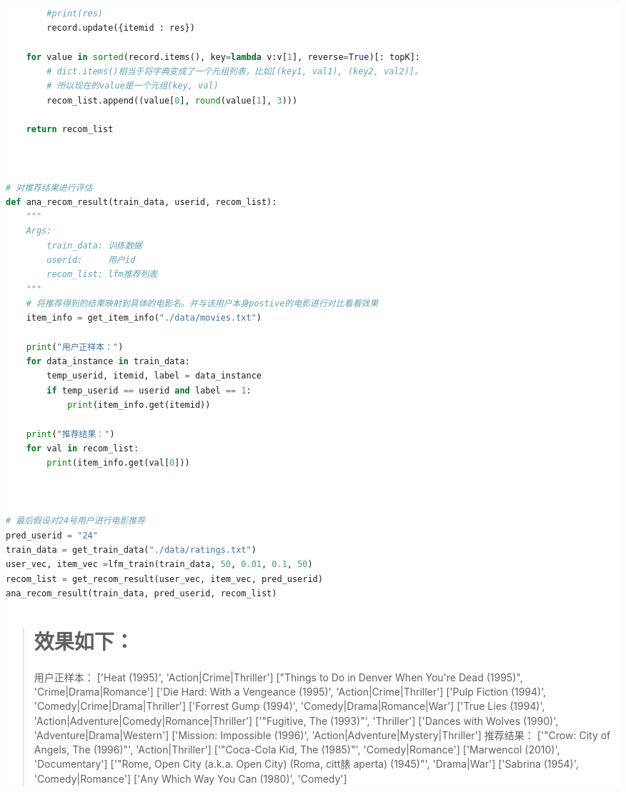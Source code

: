 ```python
        #print(res)
        record.update({itemid : res})
    
    for value in sorted(record.items(), key=lambda v:v[1], reverse=True)[: topK]:
        # dict.items()相当于将字典变成了一个元组列表，比如[(key1, val1), (key2, val2)]。
        # 所以现在的value是一个元组(key, val)
        recom_list.append((value[0], round(value[1], 3)))
    
    return recom_list



# 对推荐结果进行评估
def ana_recom_result(train_data, userid, recom_list):
    """
    Args:
        train_data: 训练数据
        userid:     用户id
        recom_list: lfm推荐列表
    """
    # 将推荐得到的结果映射到具体的电影名。并与该用户本身postive的电影进行对比看看效果
    item_info = get_item_info("./data/movies.txt") 
    
    print("用户正样本：")
    for data_instance in train_data:
        temp_userid, itemid, label = data_instance
        if temp_userid == userid and label == 1:
            print(item_info.get(itemid))
    
    print("推荐结果：")
    for val in recom_list:
        print(item_info.get(val[0]))



# 最后假设对24号用户进行电影推荐
pred_userid = "24"
train_data = get_train_data("./data/ratings.txt")
user_vec, item_vec =lfm_train(train_data, 50, 0.01, 0.1, 50)
recom_list = get_recom_result(user_vec, item_vec, pred_userid)
ana_recom_result(train_data, pred_userid, recom_list)

```

> # 效果如下：
>
> 用户正样本：
> ['Heat (1995)', 'Action|Crime|Thriller']
> ["Things to Do in Denver When You're Dead (1995)", 'Crime|Drama|Romance']
> ['Die Hard: With a Vengeance (1995)', 'Action|Crime|Thriller']
> ['Pulp Fiction (1994)', 'Comedy|Crime|Drama|Thriller']
> ['Forrest Gump (1994)', 'Comedy|Drama|Romance|War']
> ['True Lies (1994)', 'Action|Adventure|Comedy|Romance|Thriller']
> ['"Fugitive, The (1993)"', 'Thriller']
> ['Dances with Wolves (1990)', 'Adventure|Drama|Western']
> ['Mission: Impossible (1996)', 'Action|Adventure|Mystery|Thriller']
> 推荐结果：
> ['"Crow: City of Angels, The (1996)"', 'Action|Thriller']
> ['"Coca-Cola Kid, The (1985)"', 'Comedy|Romance']
> ['Marwencol (2010)', 'Documentary']
> ['"Rome, Open City (a.k.a. Open City) (Roma, citt脿 aperta) (1945)"', 'Drama|War']
> ['Sabrina (1954)', 'Comedy|Romance']
> ['Any Which Way You Can (1980)', 'Comedy']